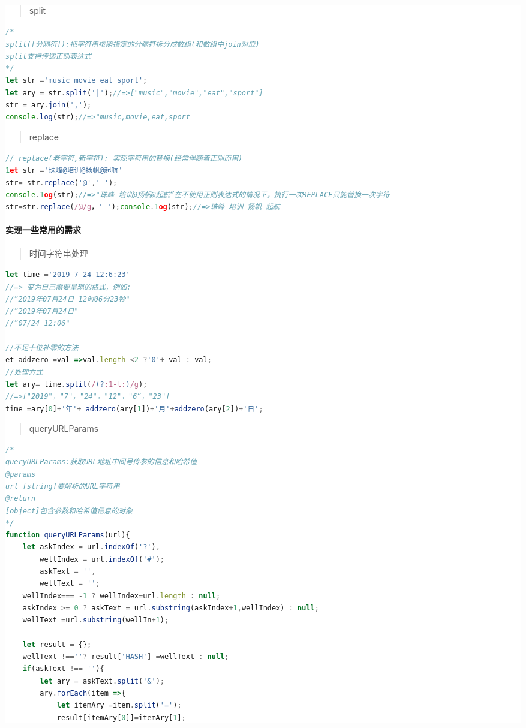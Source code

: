 
> split

```javascript
/*
split([分隔符]):把字符串按照指定的分隔符拆分成数组(和数组中join对应)
split支持传递正则表达式
*/
let str ='music movie eat sport';
let ary = str.split('|');//=>["music","movie","eat","sport"]
str = ary.join(',');
console.log(str);//=>"music,movie,eat,sport
```

> replace

```javascript
// replace(老字符,新字符): 实现字符串的替换(经常伴随着正则而用)
1et str ='珠峰@培训@扬帆@起航'
str= str.replace('@','-');
console.1og(str);//=>"珠峰-培训@扬帆@起航”在不使用正则表达式的情况下，执行一次REPLACE只能替换一次字符
str=str.replace(/@/g，'-');console.1og(str);//=>珠峰-培训-扬帆-起航
```

#### 实现一些常用的需求

> 时间字符串处理

```javascript
let time ='2019-7-24 12:6:23'
//=> 变为自己需要呈现的格式，例如:
//“2019年07月24日 12时06分23秒"
//“2019年07月24日"
//“07/24 12:06"

//不足十位补零的方法
et addzero =val =>val.length <2 ?'0'+ val : val;
//处理方式
let ary= time.split(/(?:1-l:)/g);
//=>["2019"，"7"，"24"，"12"，"6”，"23"]
time =ary[0]+'年'+ addzero(ary[1])+'月'+addzero(ary[2])+'日';
```

> queryURLParams

```javascript
/*
queryURLParams:获取URL地址中间号传参的信息和哈希值
@params
url [string]要解析的URL字符串
@return
[object]包含参数和哈希值信息的对象
*/
function queryURLParams(url){
	let askIndex = url.indexOf('?'),
 		wellIndex = url.indexOf('#');
 		askText = '',
 		wellText = '';
	wellIndex=== -1 ? wellIndex=url.length : null;
	askIndex >= 0 ? askText = url.substring(askIndex+1,wellIndex) : null;
	wellText =url.substring(wellIn+1);
	
	let result = {};
	wellText !==''? result['HASH'] =wellText : null;
	if(askText !== ''){
		let ary = askText.split('&');
		ary.forEach(item =>{
			let itemAry =item.split('=');
			result[itemAry[0]]=itemAry[1];
```
